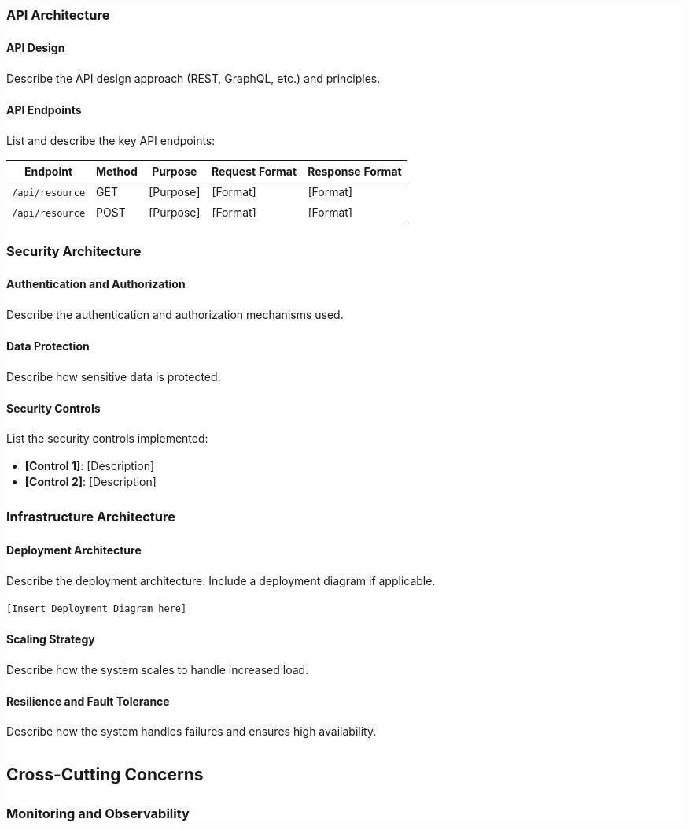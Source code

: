 ### API Architecture

#### API Design

Describe the API design approach (REST, GraphQL, etc.) and principles.

#### API Endpoints

List and describe the key API endpoints:

| Endpoint | Method | Purpose | Request Format | Response Format |
|----------|--------|---------|----------------|-----------------|
| `/api/resource` | GET | [Purpose] | [Format] | [Format] |
| `/api/resource` | POST | [Purpose] | [Format] | [Format] |

### Security Architecture

#### Authentication and Authorization

Describe the authentication and authorization mechanisms used.

#### Data Protection

Describe how sensitive data is protected.

#### Security Controls

List the security controls implemented:

- **[Control 1]**: [Description]
- **[Control 2]**: [Description]

### Infrastructure Architecture

#### Deployment Architecture

Describe the deployment architecture. Include a deployment diagram if applicable.

```
[Insert Deployment Diagram here]
```

#### Scaling Strategy

Describe how the system scales to handle increased load.

#### Resilience and Fault Tolerance

Describe how the system handles failures and ensures high availability.

## Cross-Cutting Concerns

### Monitoring and Observability
